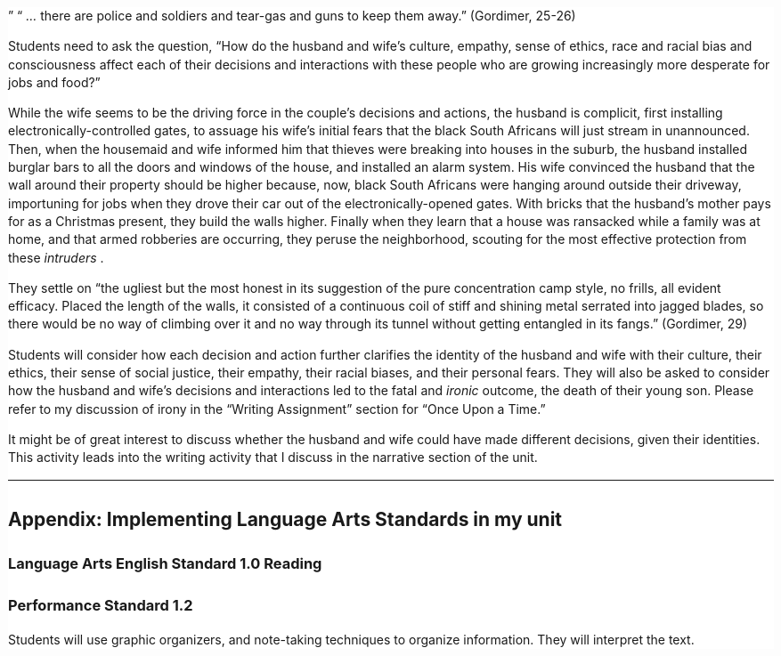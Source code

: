 </i>
” “
<i>
…
</i>
there are police and soldiers and tear-gas and guns to keep them away.” (Gordimer, 25-26)
</p>
<p>
Students need to ask the question, “How do the husband and wife’s culture, empathy, sense of ethics, race and racial bias and consciousness affect each of their decisions and interactions with these people who are growing increasingly more desperate for jobs and food?”
</p>
<p>
While the wife seems to be the driving force in the couple’s decisions and actions, the husband is complicit, first installing electronically-controlled gates, to assuage his wife’s initial fears that the black South Africans will just stream in unannounced. Then, when the housemaid and wife informed him that thieves were breaking into houses in the suburb, the husband installed burglar bars to all the doors and windows of the house, and installed an alarm system. His wife convinced the husband that the wall around their property should be higher because, now, black South Africans were hanging around outside their driveway, importuning for jobs when they drove their car out of the electronically-opened gates. With bricks that the husband’s mother pays for as a Christmas present, they build the walls higher. Finally when they learn that a house was ransacked while a family was at home, and that armed robberies are occurring, they peruse the neighborhood, scouting for the most effective protection from these
<i>
intruders
</i>
.
</p>
<p>
They settle on “the ugliest but the most honest in its suggestion of the pure concentration camp style, no frills, all evident efficacy. Placed the length of the walls, it consisted of a continuous coil of stiff and shining metal serrated into jagged blades, so there would be no way of climbing over it and no way through its tunnel without getting entangled in its fangs.” (Gordimer, 29)
</p>
<p>
Students will consider how each decision and action further clarifies the identity of the husband and wife with their culture, their ethics, their sense of social justice, their empathy, their racial biases, and their personal fears. They will also be asked to consider how the husband and wife’s decisions and interactions led to the fatal and
<i>
ironic
</i>
outcome, the death of their young son. Please refer to my discussion of irony in the “Writing Assignment” section for “Once Upon a Time.”
</p>
<p>
It might be of great interest to discuss whether the husband and wife could have made different decisions, given their identities. This activity leads into the writing activity that I discuss in the narrative section of the unit.
</p>
<hr/>
<h2>
Appendix: Implementing Language Arts Standards in my unit
</h2>
<h3>
Language Arts English Standard 1.0 Reading
</h3>
<h3>
Performance Standard 1.2
</h3>
Students will use graphic organizers, and note-taking techniques to organize information. They will interpret the text.
<h3>